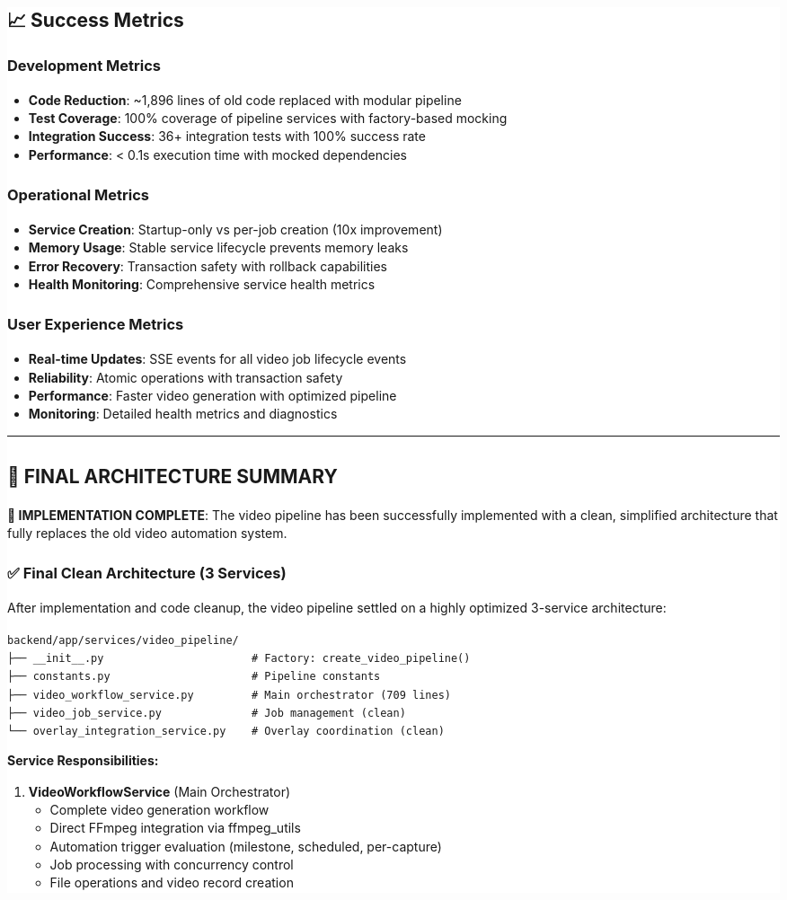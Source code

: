 ## 📈 Success Metrics

### Development Metrics

- **Code Reduction**: ~1,896 lines of old code replaced with modular pipeline
- **Test Coverage**: 100% coverage of pipeline services with factory-based
  mocking
- **Integration Success**: 36+ integration tests with 100% success rate
- **Performance**: < 0.1s execution time with mocked dependencies

### Operational Metrics

- **Service Creation**: Startup-only vs per-job creation (10x improvement)
- **Memory Usage**: Stable service lifecycle prevents memory leaks
- **Error Recovery**: Transaction safety with rollback capabilities
- **Health Monitoring**: Comprehensive service health metrics

### User Experience Metrics

- **Real-time Updates**: SSE events for all video job lifecycle events
- **Reliability**: Atomic operations with transaction safety
- **Performance**: Faster video generation with optimized pipeline
- **Monitoring**: Detailed health metrics and diagnostics

---

## 🎉 FINAL ARCHITECTURE SUMMARY

**🚀 IMPLEMENTATION COMPLETE**: The video pipeline has been successfully implemented with a clean, simplified architecture that fully replaces the old video automation system.

### ✅ **Final Clean Architecture (3 Services)**

After implementation and code cleanup, the video pipeline settled on a highly optimized 3-service architecture:

```
backend/app/services/video_pipeline/
├── __init__.py                       # Factory: create_video_pipeline()
├── constants.py                      # Pipeline constants
├── video_workflow_service.py         # Main orchestrator (709 lines)
├── video_job_service.py              # Job management (clean)
└── overlay_integration_service.py    # Overlay coordination (clean)
```

**Service Responsibilities:**

1. **VideoWorkflowService** (Main Orchestrator)
   - Complete video generation workflow
   - Direct FFmpeg integration via ffmpeg_utils
   - Automation trigger evaluation (milestone, scheduled, per-capture)
   - Job processing with concurrency control
   - File operations and video record creation
